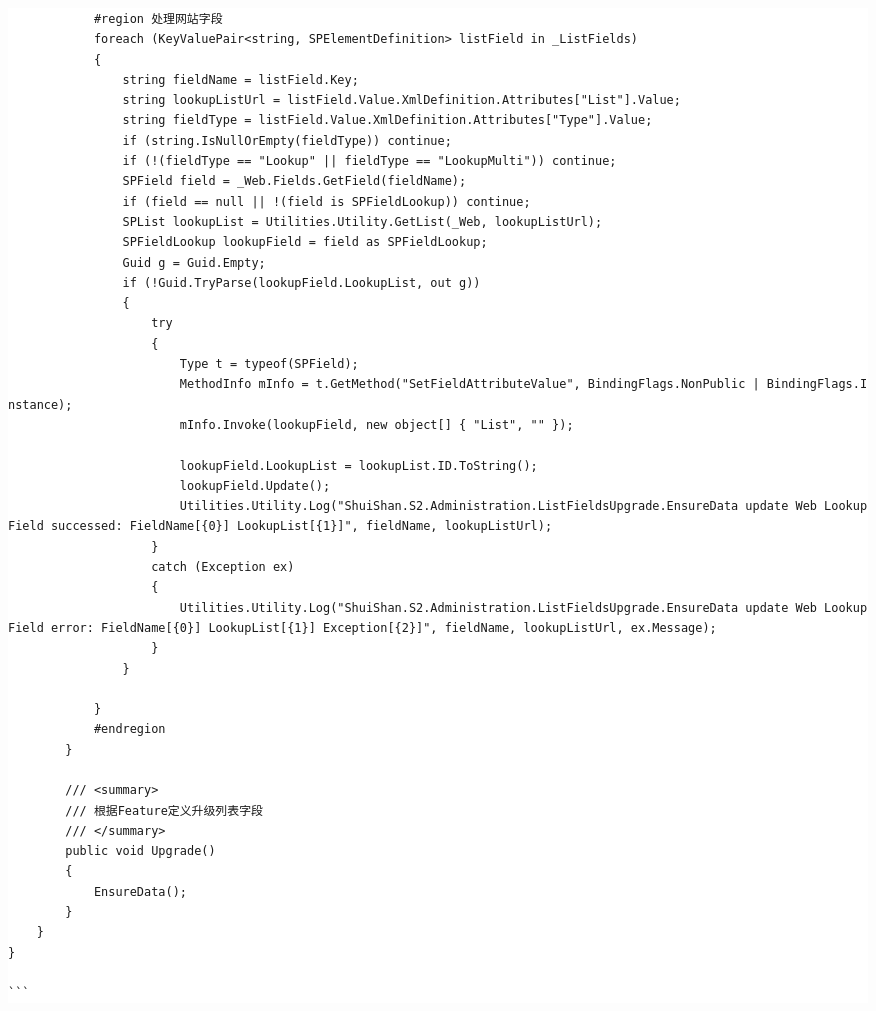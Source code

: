                 #region 处理网站字段
                foreach (KeyValuePair<string, SPElementDefinition> listField in _ListFields)
                {
                    string fieldName = listField.Key;
                    string lookupListUrl = listField.Value.XmlDefinition.Attributes["List"].Value;
                    string fieldType = listField.Value.XmlDefinition.Attributes["Type"].Value;
                    if (string.IsNullOrEmpty(fieldType)) continue;
                    if (!(fieldType == "Lookup" || fieldType == "LookupMulti")) continue;
                    SPField field = _Web.Fields.GetField(fieldName);
                    if (field == null || !(field is SPFieldLookup)) continue;
                    SPList lookupList = Utilities.Utility.GetList(_Web, lookupListUrl);
                    SPFieldLookup lookupField = field as SPFieldLookup;
                    Guid g = Guid.Empty;
                    if (!Guid.TryParse(lookupField.LookupList, out g))
                    {
                        try
                        {
                            Type t = typeof(SPField);
                            MethodInfo mInfo = t.GetMethod("SetFieldAttributeValue", BindingFlags.NonPublic | BindingFlags.Instance);
                            mInfo.Invoke(lookupField, new object[] { "List", "" });

                            lookupField.LookupList = lookupList.ID.ToString();
                            lookupField.Update();
                            Utilities.Utility.Log("ShuiShan.S2.Administration.ListFieldsUpgrade.EnsureData update Web LookupField successed: FieldName[{0}] LookupList[{1}]", fieldName, lookupListUrl);
                        }
                        catch (Exception ex)
                        {
                            Utilities.Utility.Log("ShuiShan.S2.Administration.ListFieldsUpgrade.EnsureData update Web LookupField error: FieldName[{0}] LookupList[{1}] Exception[{2}]", fieldName, lookupListUrl, ex.Message);
                        }
                    }

                }
                #endregion
            }

            /// <summary>
            /// 根据Feature定义升级列表字段
            /// </summary>
            public void Upgrade()
            {
                EnsureData();
            }
        }
    }

    ```

